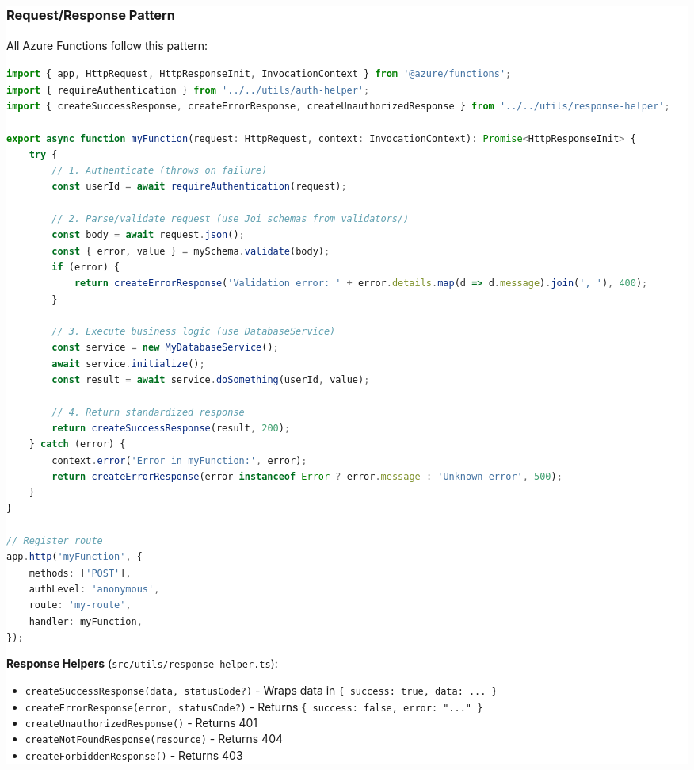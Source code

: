 ### Request/Response Pattern

All Azure Functions follow this pattern:

```typescript
import { app, HttpRequest, HttpResponseInit, InvocationContext } from '@azure/functions';
import { requireAuthentication } from '../../utils/auth-helper';
import { createSuccessResponse, createErrorResponse, createUnauthorizedResponse } from '../../utils/response-helper';

export async function myFunction(request: HttpRequest, context: InvocationContext): Promise<HttpResponseInit> {
    try {
        // 1. Authenticate (throws on failure)
        const userId = await requireAuthentication(request);

        // 2. Parse/validate request (use Joi schemas from validators/)
        const body = await request.json();
        const { error, value } = mySchema.validate(body);
        if (error) {
            return createErrorResponse('Validation error: ' + error.details.map(d => d.message).join(', '), 400);
        }

        // 3. Execute business logic (use DatabaseService)
        const service = new MyDatabaseService();
        await service.initialize();
        const result = await service.doSomething(userId, value);

        // 4. Return standardized response
        return createSuccessResponse(result, 200);
    } catch (error) {
        context.error('Error in myFunction:', error);
        return createErrorResponse(error instanceof Error ? error.message : 'Unknown error', 500);
    }
}

// Register route
app.http('myFunction', {
    methods: ['POST'],
    authLevel: 'anonymous',
    route: 'my-route',
    handler: myFunction,
});
```

**Response Helpers** (`src/utils/response-helper.ts`):
- `createSuccessResponse(data, statusCode?)` - Wraps data in `{ success: true, data: ... }`
- `createErrorResponse(error, statusCode?)` - Returns `{ success: false, error: "..." }`
- `createUnauthorizedResponse()` - Returns 401
- `createNotFoundResponse(resource)` - Returns 404
- `createForbiddenResponse()` - Returns 403
